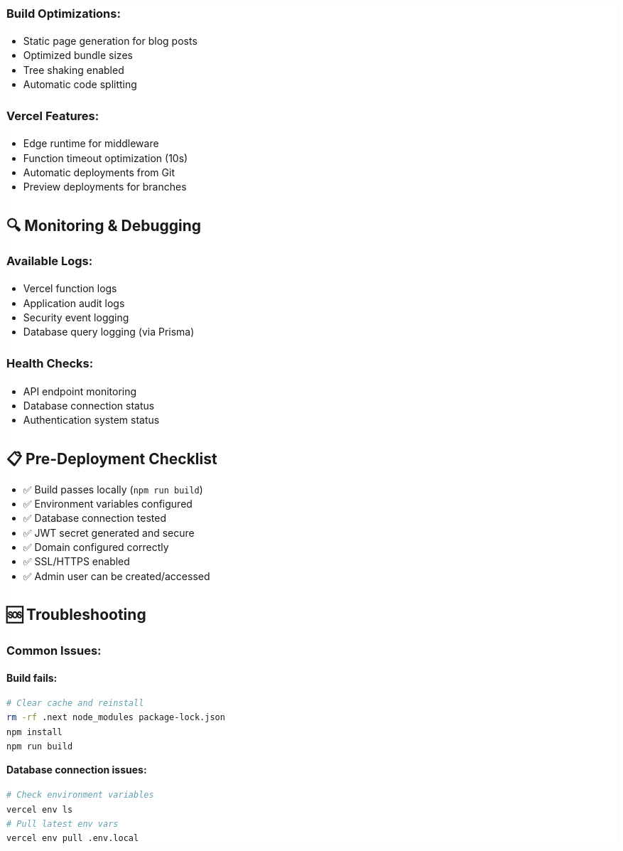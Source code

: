 ### Build Optimizations:
- Static page generation for blog posts
- Optimized bundle sizes
- Tree shaking enabled
- Automatic code splitting

### Vercel Features:
- Edge runtime for middleware
- Function timeout optimization (10s)
- Automatic deployments from Git
- Preview deployments for branches

## 🔍 Monitoring & Debugging

### Available Logs:
- Vercel function logs
- Application audit logs
- Security event logging
- Database query logging (via Prisma)

### Health Checks:
- API endpoint monitoring
- Database connection status
- Authentication system status

## 📋 Pre-Deployment Checklist

- ✅ Build passes locally (`npm run build`)
- ✅ Environment variables configured
- ✅ Database connection tested
- ✅ JWT secret generated and secure
- ✅ Domain configured correctly
- ✅ SSL/HTTPS enabled
- ✅ Admin user can be created/accessed

## 🆘 Troubleshooting

### Common Issues:

**Build fails:**
```bash
# Clear cache and reinstall
rm -rf .next node_modules package-lock.json
npm install
npm run build
```

**Database connection issues:**
```bash
# Check environment variables
vercel env ls
# Pull latest env vars
vercel env pull .env.local
```
